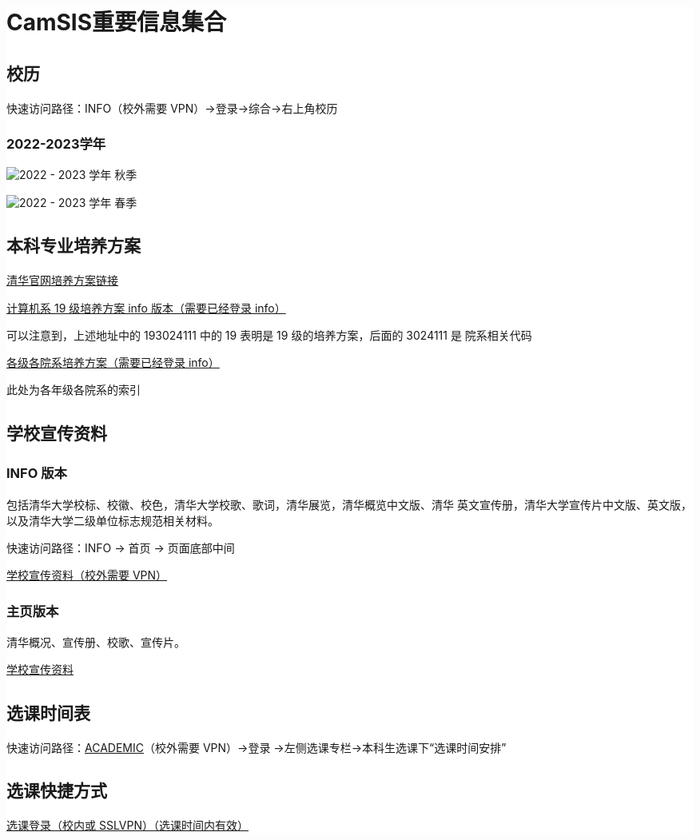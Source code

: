 # CamSIS重要信息集合

## 校历

快速访问路径：INFO（校外需要 VPN）->登录->综合->右上角校历

### 2022-2023学年 

![2022 - 2023 学年 秋季](image/cal/2022-2023-1-cn.jpg)

![2022 - 2023 学年 春季](image/cal/2022-2023-2-cn.jpg)

## 本科专业培养方案

[清华官网培养方案链接](https://www.tsinghua.edu.cn/jyjx/bksjy/bkzy.htm)

[计算机系 19 级培养方案 info 版本（需要已经登录 info）](http://zhjw.cic.tsinghua.edu.cn/jhBks.vjhBksPyfakzbBs.do?m=pyfakzFrame&fajhh=193024111&theModule=pyfa)

可以注意到，上述地址中的 193024111 中的 19 表明是 19 级的培养方案，后面的 3024111 是
院系相关代码

[各级各院系培养方案（需要已经登录 info）](http://zhjw.cic.tsinghua.edu.cn/jhBks.vjhBksPyfabBs.do?theModule=pyfa)

此处为各年级各院系的索引

## 学校宣传资料

### INFO 版本

包括清华大学校标、校徽、校色，清华大学校歌、歌词，清华展览，清华概览中文版、清华
英文宣传册，清华大学宣传片中文版、英文版，以及清华大学二级单位标志规范相关材料。

快速访问路径：INFO -> 首页 -> 页面底部中间

[学校宣传资料（校外需要 VPN）](http://info.tsinghua.edu.cn/html/xxxczl/xczlxz.htm)

### 主页版本

清华概况、宣传册、校歌、宣传片。

[学校宣传资料](https://www.tsinghua.edu.cn/zjqh/syxx/xczy.htm)

## 选课时间表

快速访问路径：[ACADEMIC](http://academic.tsinghua.edu.cn/)（校外需要 VPN）->登录
->左侧选课专栏->本科生选课下“选课时间安排”

## 选课快捷方式

[选课登录（校内或 SSLVPN）（选课时间内有效）](http://zhjwxk.cic.tsinghua.edu.cn/xklogin.do)
